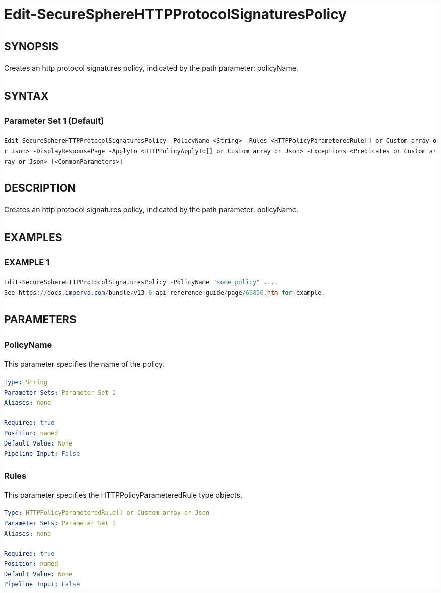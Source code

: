 ﻿# Edit-SecureSphereHTTPProtocolSignaturesPolicy

## SYNOPSIS
Creates an http protocol signatures policy, indicated by the path parameter: policyName.

## SYNTAX

### Parameter Set 1 (Default)
```
Edit-SecureSphereHTTPProtocolSignaturesPolicy -PolicyName <String> -Rules <HTTPPolicyParameteredRule[] or Custom array or Json> -DisplayResponsePage -ApplyTo <HTTPPolicyApplyTo[] or Custom array or Json> -Exceptions <Predicates or Custom array or Json> [<CommonParameters>]
```

## DESCRIPTION
Creates an http protocol signatures policy, indicated by the path parameter: policyName.

## EXAMPLES

### EXAMPLE 1

```powershell
Edit-SecureSphereHTTPProtocolSignaturesPolicy -PolicyName "some policy" ....
See https://docs.imperva.com/bundle/v13.6-api-reference-guide/page/66856.htm for example.
```

## PARAMETERS

### PolicyName
This parameter specifies the name of the policy.

```yaml
Type: String
Parameter Sets: Parameter Set 1
Aliases: none

Required: true
Position: named
Default Value: None
Pipeline Input: False
```

### Rules
This parameter specifies the HTTPPolicyParameteredRule type objects.

```yaml
Type: HTTPPolicyParameteredRule[] or Custom array or Json
Parameter Sets: Parameter Set 1
Aliases: none

Required: true
Position: named
Default Value: None
Pipeline Input: False
```
